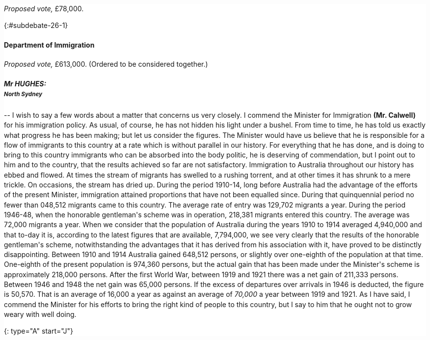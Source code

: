 
 *Proposed vote,* £78,000. 

{:#subdebate-26-1}
#### Department of Immigration


 *Proposed vote,* £613,000. (Ordered to be considered together.) 

##### Mr HUGHES:<br><small class="text-muted">North Sydney</small>

-- I wish to say a few words about a matter that concerns us very closely. I commend the Minister for Immigration  **(Mr. Calwell)**  for his immigration policy. As usual, of course, he has not hidden his light under a bushel. From time to time, he has told us exactly what progress he has been making; but let us consider the figures. The Minister would have us believe that he is responsible for a flow of immigrants to this country at a rate which is without parallel in our history. For everything that he has done, and is doing to bring to this country immigrants who can be absorbed into the body politic, he is deserving of commendation, but I point out to him and to the country, that the results achieved so far are not satisfactory. Immigration to Australia throughout our history has ebbed and flowed. At times the stream of migrants has swelled to a rushing torrent, and at other times it has shrunk to a mere trickle. On occasions, the stream has dried up. During the period 1910-14, long before Australia had the advantage of the efforts of the present Minister, immigration attained proportions that have not been equalled since. During that quinquennial period no fewer than 048,512 migrants came to this country. The average rate of entry was 129,702 migrants a year. During the period 1946-48, when the honorable gentleman's scheme was in operation, 218,381 migrants entered this country. The average was 72,000 migrants a year. When we consider that the population of Australia during the years 1910 to 1914 averaged 4,940,000 and that to-day it is, according to the latest figures that are available, 7,794,000, we see very clearly that the results of the honorable gentleman's scheme, notwithstanding  the advantages that it has derived from his association with it, have proved to be distinctly disappointing. Between 1910 and 1914 Australia gained 648,512 persons, or slightly over one-eighth of the population at that time. One-eighth of the present population is 974,360 persons, but the actual gain that has been made under the Minister's scheme is approximately 218,000 persons. After the first World War, between 1919 and 1921 there was a net gain of 211,333 persons. Between 1946 and 1948 the net gain was 65,000 persons. If the excess of departures over arrivals in 1946 is deducted, the figure is 50,570. That is an average of 16,000 a year as against an average of  *70,000*  a year between 1919 and 1921. As I have said, I commend the Minister for his efforts to bring the right kind of people to this country, but I say to him that he ought not to grow weary with well doing. 

{: type="A" start="J"}
